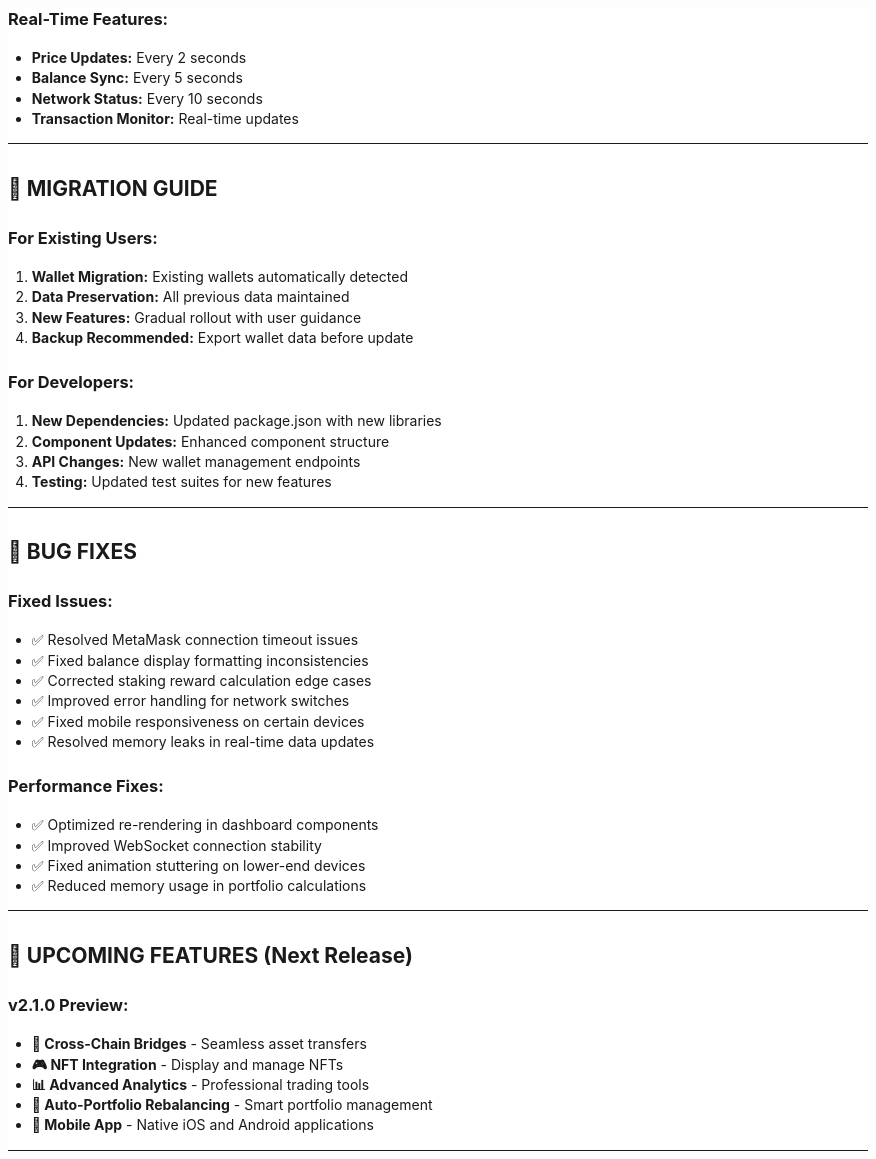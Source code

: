 ### **Real-Time Features:**
- **Price Updates:** Every 2 seconds
- **Balance Sync:** Every 5 seconds
- **Network Status:** Every 10 seconds
- **Transaction Monitor:** Real-time updates

---

## 🔄 **MIGRATION GUIDE**

### **For Existing Users:**
1. **Wallet Migration:** Existing wallets automatically detected
2. **Data Preservation:** All previous data maintained
3. **New Features:** Gradual rollout with user guidance
4. **Backup Recommended:** Export wallet data before update

### **For Developers:**
1. **New Dependencies:** Updated package.json with new libraries
2. **Component Updates:** Enhanced component structure
3. **API Changes:** New wallet management endpoints
4. **Testing:** Updated test suites for new features

---

## 🐛 **BUG FIXES**

### **Fixed Issues:**
- ✅ Resolved MetaMask connection timeout issues
- ✅ Fixed balance display formatting inconsistencies
- ✅ Corrected staking reward calculation edge cases
- ✅ Improved error handling for network switches
- ✅ Fixed mobile responsiveness on certain devices
- ✅ Resolved memory leaks in real-time data updates

### **Performance Fixes:**
- ✅ Optimized re-rendering in dashboard components
- ✅ Improved WebSocket connection stability
- ✅ Fixed animation stuttering on lower-end devices
- ✅ Reduced memory usage in portfolio calculations

---

## 🔮 **UPCOMING FEATURES (Next Release)**

### **v2.1.0 Preview:**
- **🔄 Cross-Chain Bridges** - Seamless asset transfers
- **🎮 NFT Integration** - Display and manage NFTs
- **📊 Advanced Analytics** - Professional trading tools
- **🤖 Auto-Portfolio Rebalancing** - Smart portfolio management
- **📱 Mobile App** - Native iOS and Android applications

---